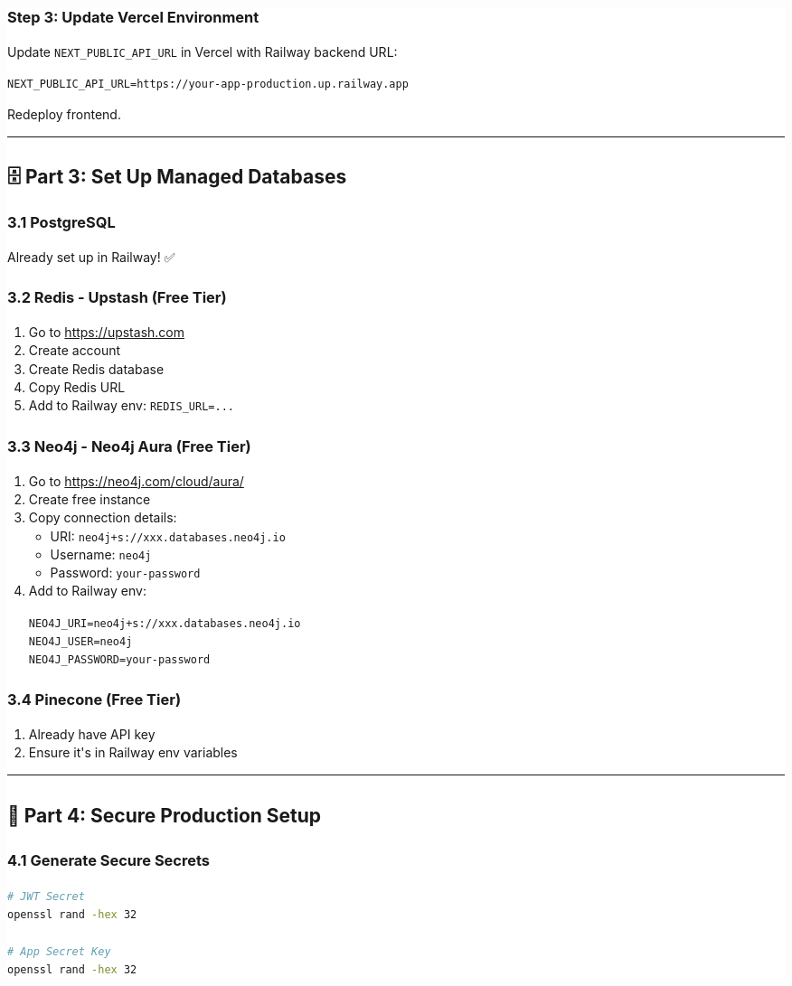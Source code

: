 ### Step 3: Update Vercel Environment
Update `NEXT_PUBLIC_API_URL` in Vercel with Railway backend URL:
```
NEXT_PUBLIC_API_URL=https://your-app-production.up.railway.app
```

Redeploy frontend.

---

## 🗄️ Part 3: Set Up Managed Databases

### 3.1 PostgreSQL
Already set up in Railway! ✅

### 3.2 Redis - Upstash (Free Tier)
1. Go to https://upstash.com
2. Create account
3. Create Redis database
4. Copy Redis URL
5. Add to Railway env: `REDIS_URL=...`

### 3.3 Neo4j - Neo4j Aura (Free Tier)
1. Go to https://neo4j.com/cloud/aura/
2. Create free instance
3. Copy connection details:
   - URI: `neo4j+s://xxx.databases.neo4j.io`
   - Username: `neo4j`
   - Password: `your-password`
4. Add to Railway env:
   ```
   NEO4J_URI=neo4j+s://xxx.databases.neo4j.io
   NEO4J_USER=neo4j
   NEO4J_PASSWORD=your-password
   ```

### 3.4 Pinecone (Free Tier)
1. Already have API key
2. Ensure it's in Railway env variables

---

## 🔐 Part 4: Secure Production Setup

### 4.1 Generate Secure Secrets
```bash
# JWT Secret
openssl rand -hex 32

# App Secret Key
openssl rand -hex 32
```
